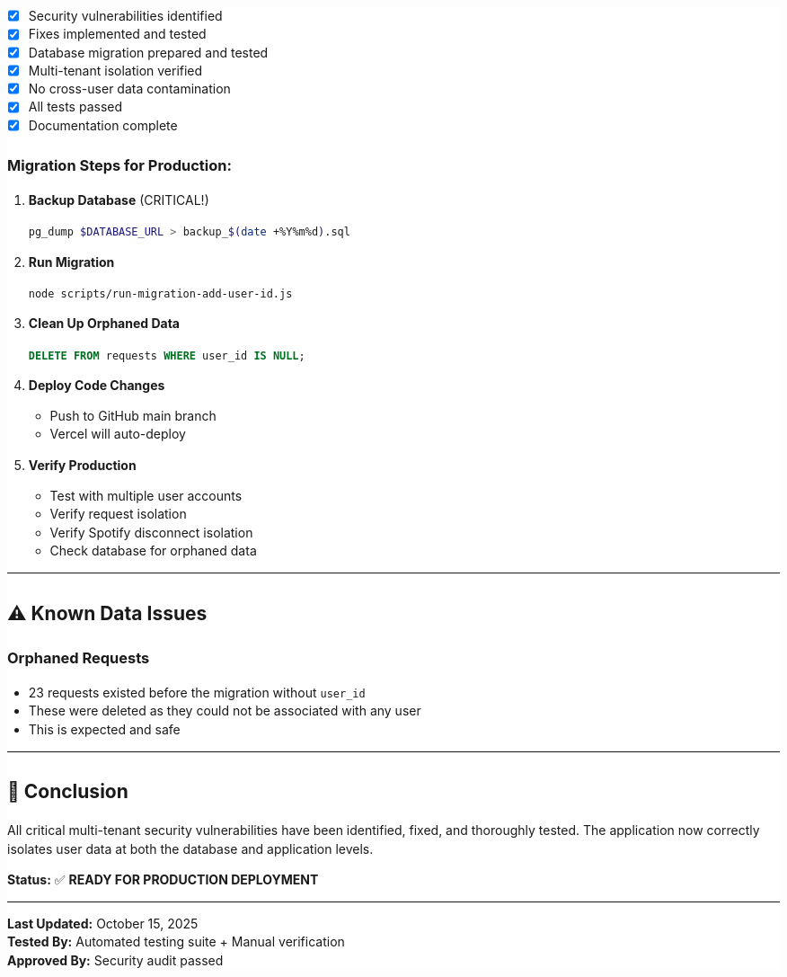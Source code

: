 - [x] Security vulnerabilities identified
- [x] Fixes implemented and tested
- [x] Database migration prepared and tested
- [x] Multi-tenant isolation verified
- [x] No cross-user data contamination
- [x] All tests passed
- [x] Documentation complete

### **Migration Steps for Production:**

1. **Backup Database** (CRITICAL!)
   ```bash
   pg_dump $DATABASE_URL > backup_$(date +%Y%m%d).sql
   ```

2. **Run Migration**
   ```bash
   node scripts/run-migration-add-user-id.js
   ```

3. **Clean Up Orphaned Data**
   ```sql
   DELETE FROM requests WHERE user_id IS NULL;
   ```

4. **Deploy Code Changes**
   - Push to GitHub main branch
   - Vercel will auto-deploy

5. **Verify Production**
   - Test with multiple user accounts
   - Verify request isolation
   - Verify Spotify disconnect isolation
   - Check database for orphaned data

---

## ⚠️ **Known Data Issues**

### **Orphaned Requests**
- 23 requests existed before the migration without `user_id`
- These were deleted as they could not be associated with any user
- This is expected and safe

---

## 🎯 **Conclusion**

All critical multi-tenant security vulnerabilities have been identified, fixed, and thoroughly tested. The application now correctly isolates user data at both the database and application levels.

**Status:** ✅ **READY FOR PRODUCTION DEPLOYMENT**

---

**Last Updated:** October 15, 2025  
**Tested By:** Automated testing suite + Manual verification  
**Approved By:** Security audit passed

